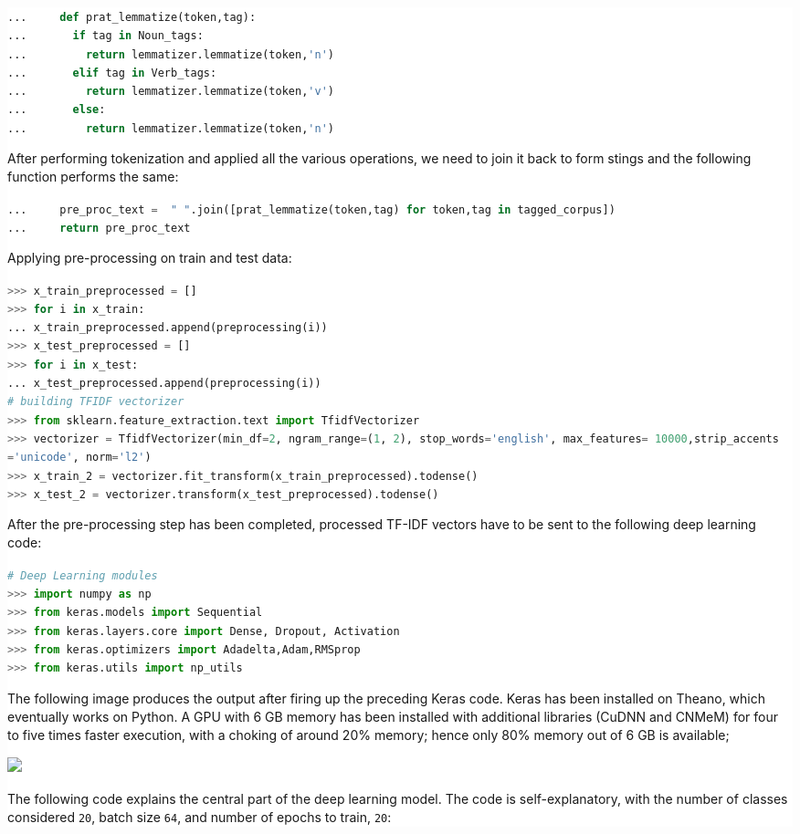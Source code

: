 ```py
...     def prat_lemmatize(token,tag): 
...       if tag in Noun_tags: 
...         return lemmatizer.lemmatize(token,'n') 
...       elif tag in Verb_tags: 
...         return lemmatizer.lemmatize(token,'v') 
...       else: 
...         return lemmatizer.lemmatize(token,'n')
```

After performing tokenization and applied all the various operations, we need to join it back to form stings and the following function performs the same:

```py
...     pre_proc_text =  " ".join([prat_lemmatize(token,tag) for token,tag in tagged_corpus])              
...     return pre_proc_text 
```

Applying pre-processing on train and test data:

```py
>>> x_train_preprocessed = []
>>> for i in x_train:
... x_train_preprocessed.append(preprocessing(i))
>>> x_test_preprocessed = []
>>> for i in x_test:
... x_test_preprocessed.append(preprocessing(i))
# building TFIDF vectorizer
>>> from sklearn.feature_extraction.text import TfidfVectorizer
>>> vectorizer = TfidfVectorizer(min_df=2, ngram_range=(1, 2), stop_words='english', max_features= 10000,strip_accents='unicode', norm='l2')
>>> x_train_2 = vectorizer.fit_transform(x_train_preprocessed).todense()
>>> x_test_2 = vectorizer.transform(x_test_preprocessed).todense()
```

After the pre-processing step has been completed, processed TF-IDF vectors have to be sent to the following deep learning code:

```py
# Deep Learning modules
>>> import numpy as np
>>> from keras.models import Sequential
>>> from keras.layers.core import Dense, Dropout, Activation
>>> from keras.optimizers import Adadelta,Adam,RMSprop
>>> from keras.utils import np_utils
```

The following image produces the output after firing up the preceding Keras code. Keras has been installed on Theano, which eventually works on Python. A GPU with 6 GB memory has been installed with additional libraries (CuDNN and CNMeM) for four to five times faster execution, with a choking of around 20% memory; hence only 80% memory out of 6 GB is available;

![](img/32236634-34b3-4191-891e-e41530804966.png)

The following code explains the central part of the deep learning model. The code is self-explanatory, with the number of classes considered `20`, batch size `64`, and number of epochs to train, `20`:
